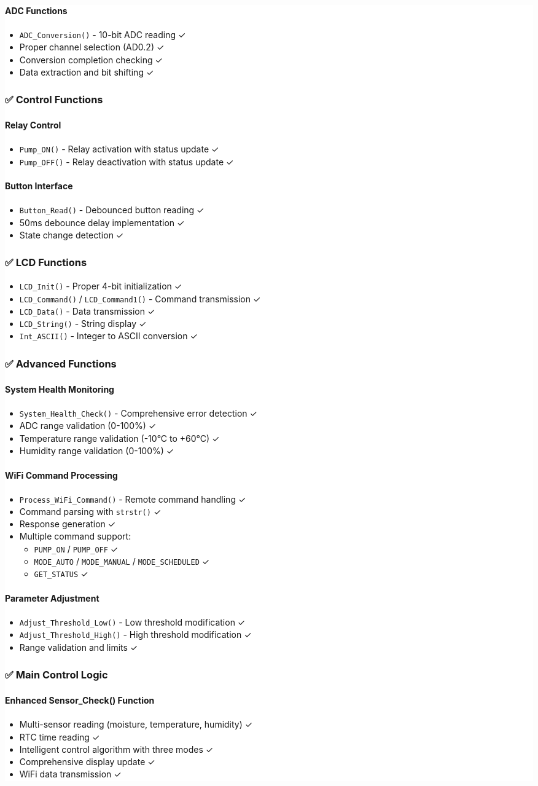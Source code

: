 #### **ADC Functions**
- `ADC_Conversion()` - 10-bit ADC reading ✓
- Proper channel selection (AD0.2) ✓
- Conversion completion checking ✓
- Data extraction and bit shifting ✓

### **✅ Control Functions**

#### **Relay Control**
- `Pump_ON()` - Relay activation with status update ✓
- `Pump_OFF()` - Relay deactivation with status update ✓

#### **Button Interface**
- `Button_Read()` - Debounced button reading ✓
- 50ms debounce delay implementation ✓
- State change detection ✓

### **✅ LCD Functions**
- `LCD_Init()` - Proper 4-bit initialization ✓
- `LCD_Command()` / `LCD_Command1()` - Command transmission ✓
- `LCD_Data()` - Data transmission ✓
- `LCD_String()` - String display ✓
- `Int_ASCII()` - Integer to ASCII conversion ✓

### **✅ Advanced Functions**

#### **System Health Monitoring**
- `System_Health_Check()` - Comprehensive error detection ✓
- ADC range validation (0-100%) ✓
- Temperature range validation (-10°C to +60°C) ✓
- Humidity range validation (0-100%) ✓

#### **WiFi Command Processing**
- `Process_WiFi_Command()` - Remote command handling ✓
- Command parsing with `strstr()` ✓
- Response generation ✓
- Multiple command support:
  - `PUMP_ON` / `PUMP_OFF` ✓
  - `MODE_AUTO` / `MODE_MANUAL` / `MODE_SCHEDULED` ✓
  - `GET_STATUS` ✓

#### **Parameter Adjustment**
- `Adjust_Threshold_Low()` - Low threshold modification ✓
- `Adjust_Threshold_High()` - High threshold modification ✓
- Range validation and limits ✓

### **✅ Main Control Logic**

#### **Enhanced Sensor_Check() Function**
- Multi-sensor reading (moisture, temperature, humidity) ✓
- RTC time reading ✓
- Intelligent control algorithm with three modes ✓
- Comprehensive display update ✓
- WiFi data transmission ✓
